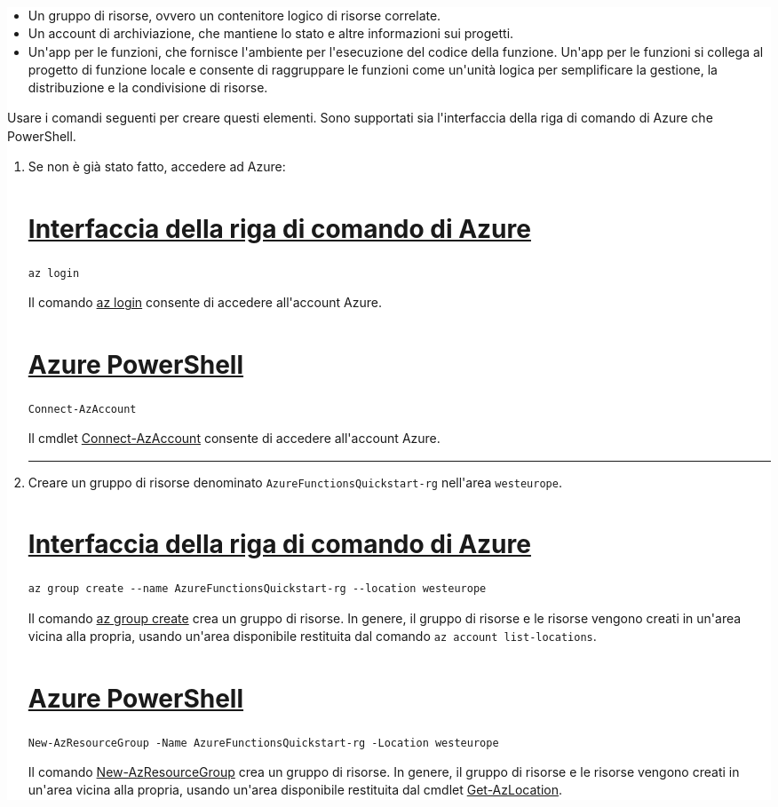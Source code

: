 - Un gruppo di risorse, ovvero un contenitore logico di risorse correlate.
- Un account di archiviazione, che mantiene lo stato e altre informazioni sui progetti.
- Un'app per le funzioni, che fornisce l'ambiente per l'esecuzione del codice della funzione. Un'app per le funzioni si collega al progetto di funzione locale e consente di raggruppare le funzioni come un'unità logica per semplificare la gestione, la distribuzione e la condivisione di risorse.

Usare i comandi seguenti per creare questi elementi. Sono supportati sia l'interfaccia della riga di comando di Azure che PowerShell.

1. Se non è già stato fatto, accedere ad Azure:

    # <a name="azure-cli"></a>[Interfaccia della riga di comando di Azure](#tab/azure-cli)
    ```azurecli
    az login
    ```

    Il comando [az login](/cli/azure/reference-index#az-login) consente di accedere all'account Azure.

    # <a name="azure-powershell"></a>[Azure PowerShell](#tab/azure-powershell) 
    ```azurepowershell
    Connect-AzAccount
    ```

    Il cmdlet [Connect-AzAccount](/powershell/module/az.accounts/connect-azaccount) consente di accedere all'account Azure.

    ---

1. Creare un gruppo di risorse denominato `AzureFunctionsQuickstart-rg` nell'area `westeurope`. 

    # <a name="azure-cli"></a>[Interfaccia della riga di comando di Azure](#tab/azure-cli)
    
    ```azurecli
    az group create --name AzureFunctionsQuickstart-rg --location westeurope
    ```
 
    Il comando [az group create](/cli/azure/group#az-group-create) crea un gruppo di risorse. In genere, il gruppo di risorse e le risorse vengono creati in un'area vicina alla propria, usando un'area disponibile restituita dal comando `az account list-locations`.

    # <a name="azure-powershell"></a>[Azure PowerShell](#tab/azure-powershell)

    ```azurepowershell
    New-AzResourceGroup -Name AzureFunctionsQuickstart-rg -Location westeurope
    ```

    Il comando [New-AzResourceGroup](/powershell/module/az.resources/new-azresourcegroup) crea un gruppo di risorse. In genere, il gruppo di risorse e le risorse vengono creati in un'area vicina alla propria, usando un'area disponibile restituita dal cmdlet [Get-AzLocation](/powershell/module/az.resources/get-azlocation).
